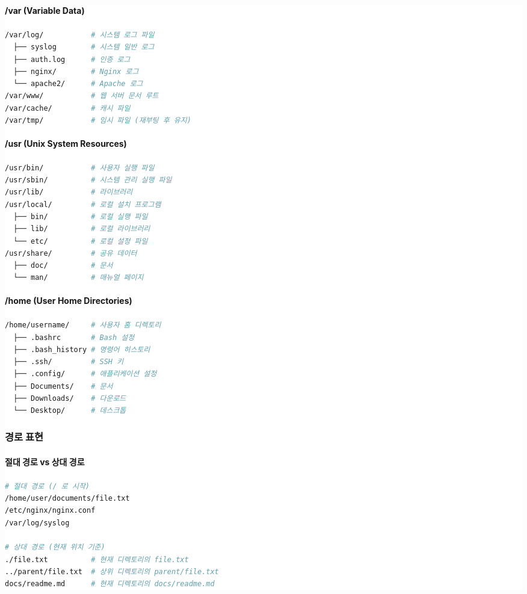 #### /var (Variable Data)
```bash
/var/log/           # 시스템 로그 파일
  ├── syslog        # 시스템 일반 로그
  ├── auth.log      # 인증 로그
  ├── nginx/        # Nginx 로그
  └── apache2/      # Apache 로그
/var/www/           # 웹 서버 문서 루트
/var/cache/         # 캐시 파일
/var/tmp/           # 임시 파일 (재부팅 후 유지)
```

#### /usr (Unix System Resources)
```bash
/usr/bin/           # 사용자 실행 파일
/usr/sbin/          # 시스템 관리 실행 파일
/usr/lib/           # 라이브러리
/usr/local/         # 로컬 설치 프로그램
  ├── bin/          # 로컬 실행 파일
  ├── lib/          # 로컬 라이브러리
  └── etc/          # 로컬 설정 파일
/usr/share/         # 공유 데이터
  ├── doc/          # 문서
  └── man/          # 매뉴얼 페이지
```

#### /home (User Home Directories)
```bash
/home/username/     # 사용자 홈 디렉토리
  ├── .bashrc       # Bash 설정
  ├── .bash_history # 명령어 히스토리
  ├── .ssh/         # SSH 키
  ├── .config/      # 애플리케이션 설정
  ├── Documents/    # 문서
  ├── Downloads/    # 다운로드
  └── Desktop/      # 데스크톱
```

### 경로 표현

#### 절대 경로 vs 상대 경로
```bash
# 절대 경로 (/ 로 시작)
/home/user/documents/file.txt
/etc/nginx/nginx.conf
/var/log/syslog

# 상대 경로 (현재 위치 기준)
./file.txt          # 현재 디렉토리의 file.txt
../parent/file.txt  # 상위 디렉토리의 parent/file.txt
docs/readme.md      # 현재 디렉토리의 docs/readme.md
```
